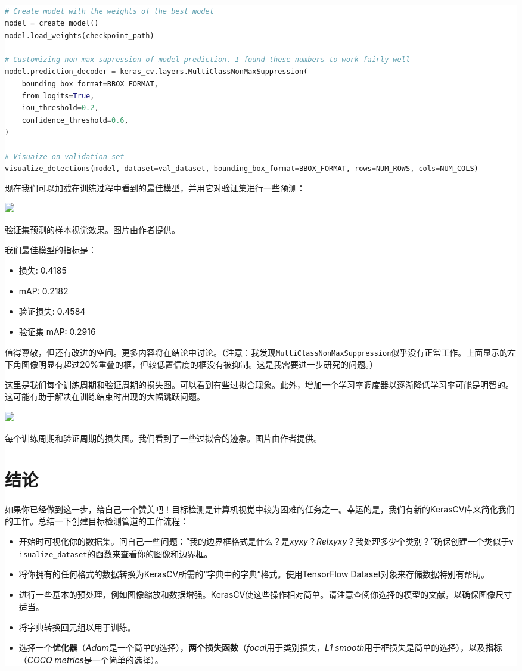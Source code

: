 ```py
# Create model with the weights of the best model
model = create_model()
model.load_weights(checkpoint_path)

# Customizing non-max supression of model prediction. I found these numbers to work fairly well
model.prediction_decoder = keras_cv.layers.MultiClassNonMaxSuppression(
    bounding_box_format=BBOX_FORMAT,
    from_logits=True,
    iou_threshold=0.2,
    confidence_threshold=0.6,
)

# Visuaize on validation set
visualize_detections(model, dataset=val_dataset, bounding_box_format=BBOX_FORMAT, rows=NUM_ROWS, cols=NUM_COLS)
```

现在我们可以加载在训练过程中看到的最佳模型，并用它对验证集进行一些预测：

![](../Images/c2ba62fd10557e95258f2a613654b162.png)

验证集预测的样本视觉效果。图片由作者提供。

我们最佳模型的指标是：

+   损失: 0.4185

+   mAP: 0.2182

+   验证损失: 0.4584

+   验证集 mAP: 0.2916

值得尊敬，但还有改进的空间。更多内容将在结论中讨论。（注意：我发现`MultiClassNonMaxSuppression`似乎没有正常工作。上面显示的左下角图像明显有超过20%重叠的框，但较低置信度的框没有被抑制。这是我需要进一步研究的问题。）

这里是我们每个训练周期和验证周期的损失图。可以看到有些过拟合现象。此外，增加一个学习率调度器以逐渐降低学习率可能是明智的。这可能有助于解决在训练结束时出现的大幅跳跃问题。

![](../Images/18a89c5dacade58fccdc3cc8b6b73220.png)

每个训练周期和验证周期的损失图。我们看到了一些过拟合的迹象。图片由作者提供。

# 结论

如果你已经做到这一步，给自己一个赞美吧！目标检测是计算机视觉中较为困难的任务之一。幸运的是，我们有新的KerasCV库来简化我们的工作。总结一下创建目标检测管道的工作流程：

+   开始时可视化你的数据集。问自己一些问题：“我的边界框格式是什么？是*xyxy*？*Rel*x*yxy*？我处理多少个类别？”确保创建一个类似于`visualize_dataset`的函数来查看你的图像和边界框。

+   将你拥有的任何格式的数据转换为KerasCV所需的“字典中的字典”格式。使用TensorFlow Dataset对象来存储数据特别有帮助。

+   进行一些基本的预处理，例如图像缩放和数据增强。KerasCV使这些操作相对简单。请注意查阅你选择的模型的文献，以确保图像尺寸适当。

+   将字典转换回元组以用于训练。

+   选择一个**优化器**（*Adam*是一个简单的选择），**两个损失函数**（*focal*用于类别损失，*L1 smooth*用于框损失是简单的选择），以及**指标**（*COCO metrics*是一个简单的选择）。
